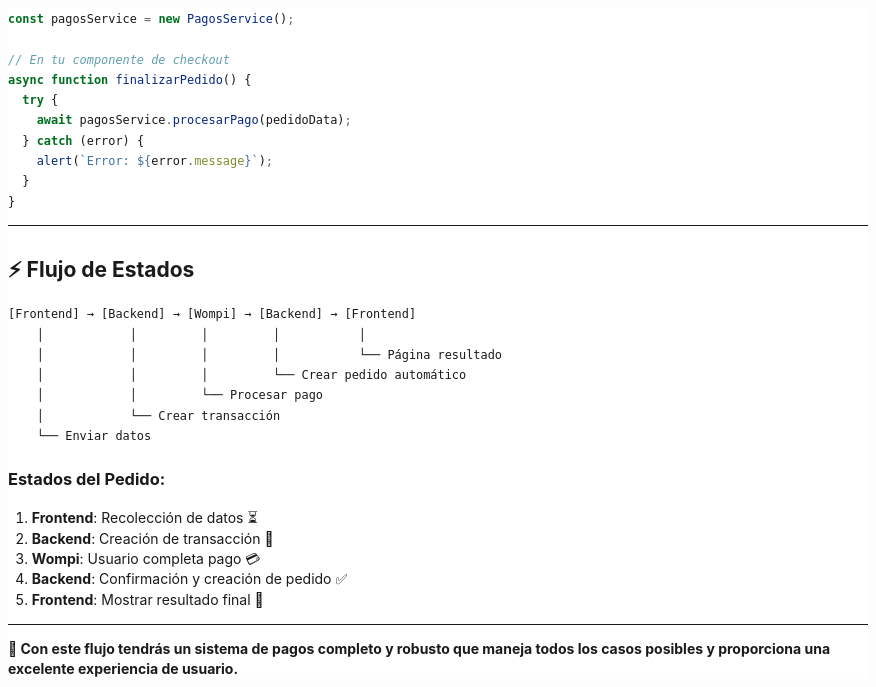 ```javascript
const pagosService = new PagosService();

// En tu componente de checkout
async function finalizarPedido() {
  try {
    await pagosService.procesarPago(pedidoData);
  } catch (error) {
    alert(`Error: ${error.message}`);
  }
}
```

---

## ⚡ Flujo de Estados

```
[Frontend] → [Backend] → [Wompi] → [Backend] → [Frontend]
    │            │         │         │           │
    │            │         │         │           └── Página resultado
    │            │         │         └── Crear pedido automático
    │            │         └── Procesar pago
    │            └── Crear transacción
    └── Enviar datos
```

### **Estados del Pedido:**
1. **Frontend**: Recolección de datos ⏳
2. **Backend**: Creación de transacción 🔄
3. **Wompi**: Usuario completa pago 💳
4. **Backend**: Confirmación y creación de pedido ✅
5. **Frontend**: Mostrar resultado final 🎉

---

**🎯 Con este flujo tendrás un sistema de pagos completo y robusto que maneja todos los casos posibles y proporciona una excelente experiencia de usuario.**
